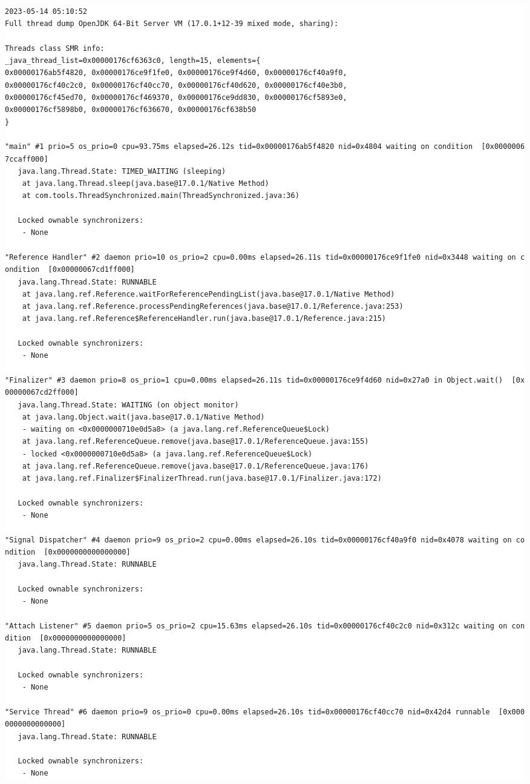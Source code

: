 ```shell
2023-05-14 05:10:52
Full thread dump OpenJDK 64-Bit Server VM (17.0.1+12-39 mixed mode, sharing):

Threads class SMR info:
_java_thread_list=0x00000176cf6363c0, length=15, elements={
0x00000176ab5f4820, 0x00000176ce9f1fe0, 0x00000176ce9f4d60, 0x00000176cf40a9f0,
0x00000176cf40c2c0, 0x00000176cf40cc70, 0x00000176cf40d620, 0x00000176cf40e3b0,
0x00000176cf45ed70, 0x00000176cf469370, 0x00000176ce9dd830, 0x00000176cf5893e0,
0x00000176cf5898b0, 0x00000176cf636670, 0x00000176cf638b50
}

"main" #1 prio=5 os_prio=0 cpu=93.75ms elapsed=26.12s tid=0x00000176ab5f4820 nid=0x4804 waiting on condition  [0x00000067ccaff000]
   java.lang.Thread.State: TIMED_WAITING (sleeping)
	at java.lang.Thread.sleep(java.base@17.0.1/Native Method)
	at com.tools.ThreadSynchronized.main(ThreadSynchronized.java:36)

   Locked ownable synchronizers:
	- None

"Reference Handler" #2 daemon prio=10 os_prio=2 cpu=0.00ms elapsed=26.11s tid=0x00000176ce9f1fe0 nid=0x3448 waiting on condition  [0x00000067cd1ff000]
   java.lang.Thread.State: RUNNABLE
	at java.lang.ref.Reference.waitForReferencePendingList(java.base@17.0.1/Native Method)
	at java.lang.ref.Reference.processPendingReferences(java.base@17.0.1/Reference.java:253)
	at java.lang.ref.Reference$ReferenceHandler.run(java.base@17.0.1/Reference.java:215)

   Locked ownable synchronizers:
	- None

"Finalizer" #3 daemon prio=8 os_prio=1 cpu=0.00ms elapsed=26.11s tid=0x00000176ce9f4d60 nid=0x27a0 in Object.wait()  [0x00000067cd2ff000]
   java.lang.Thread.State: WAITING (on object monitor)
	at java.lang.Object.wait(java.base@17.0.1/Native Method)
	- waiting on <0x0000000710e0d5a8> (a java.lang.ref.ReferenceQueue$Lock)
	at java.lang.ref.ReferenceQueue.remove(java.base@17.0.1/ReferenceQueue.java:155)
	- locked <0x0000000710e0d5a8> (a java.lang.ref.ReferenceQueue$Lock)
	at java.lang.ref.ReferenceQueue.remove(java.base@17.0.1/ReferenceQueue.java:176)
	at java.lang.ref.Finalizer$FinalizerThread.run(java.base@17.0.1/Finalizer.java:172)

   Locked ownable synchronizers:
	- None

"Signal Dispatcher" #4 daemon prio=9 os_prio=2 cpu=0.00ms elapsed=26.10s tid=0x00000176cf40a9f0 nid=0x4078 waiting on condition  [0x0000000000000000]
   java.lang.Thread.State: RUNNABLE

   Locked ownable synchronizers:
	- None

"Attach Listener" #5 daemon prio=5 os_prio=2 cpu=15.63ms elapsed=26.10s tid=0x00000176cf40c2c0 nid=0x312c waiting on condition  [0x0000000000000000]
   java.lang.Thread.State: RUNNABLE

   Locked ownable synchronizers:
	- None

"Service Thread" #6 daemon prio=9 os_prio=0 cpu=0.00ms elapsed=26.10s tid=0x00000176cf40cc70 nid=0x42d4 runnable  [0x0000000000000000]
   java.lang.Thread.State: RUNNABLE

   Locked ownable synchronizers:
	- None
```